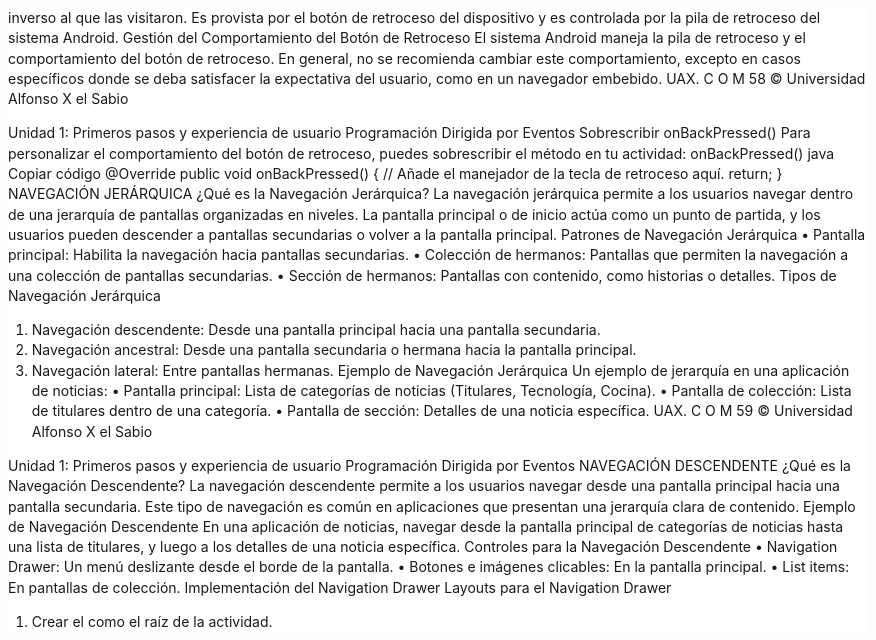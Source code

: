 inverso al que las visitaron. Es provista por el botón de retroceso del dispositivo y es controlada
por la pila de retroceso del sistema Android.
Gestión del Comportamiento del Botón de Retroceso
El sistema Android maneja la pila de retroceso y el comportamiento del botón de retroceso. En
general, no se recomienda cambiar este comportamiento, excepto en casos específicos donde
se deba satisfacer la expectativa del usuario, como en un navegador embebido.
UAX. C O M
58
© Universidad Alfonso X el Sabio

Unidad 1: Primeros pasos y experiencia de usuario
Programación Dirigida por Eventos
Sobrescribir onBackPressed()
Para personalizar el comportamiento del botón de retroceso, puedes sobrescribir el método
en tu actividad:
onBackPressed()
java
Copiar código
@Override
public void onBackPressed() {
// Añade el manejador de la tecla de retroceso aquí.
return;
}
NAVEGACIÓN JERÁRQUICA
¿Qué es la Navegación Jerárquica?
La navegación jerárquica permite a los usuarios navegar dentro de una jerarquía de pantallas
organizadas en niveles. La pantalla principal o de inicio actúa como un punto de partida, y los
usuarios pueden descender a pantallas secundarias o volver a la pantalla principal.
Patrones de Navegación Jerárquica
• Pantalla principal: Habilita la navegación hacia pantallas secundarias.
• Colección de hermanos: Pantallas que permiten la navegación a una colección de
pantallas secundarias.
• Sección de hermanos: Pantallas con contenido, como historias o detalles.
Tipos de Navegación Jerárquica
1. Navegación descendente: Desde una pantalla principal hacia una pantalla secundaria.
2. Navegación ancestral: Desde una pantalla secundaria o hermana hacia la pantalla
principal.
3. Navegación lateral: Entre pantallas hermanas.
Ejemplo de Navegación Jerárquica
Un ejemplo de jerarquía en una aplicación de noticias:
• Pantalla principal: Lista de categorías de noticias (Titulares, Tecnología, Cocina).
• Pantalla de colección: Lista de titulares dentro de una categoría.
• Pantalla de sección: Detalles de una noticia específica.
UAX. C O M
59
© Universidad Alfonso X el Sabio

Unidad 1: Primeros pasos y experiencia de usuario
Programación Dirigida por Eventos
NAVEGACIÓN DESCENDENTE
¿Qué es la Navegación Descendente?
La navegación descendente permite a los usuarios navegar desde una pantalla principal hacia
una pantalla secundaria. Este tipo de navegación es común en aplicaciones que presentan una
jerarquía clara de contenido.
Ejemplo de Navegación Descendente
En una aplicación de noticias, navegar desde la pantalla principal de categorías de noticias hasta
una lista de titulares, y luego a los detalles de una noticia específica.
Controles para la Navegación Descendente
• Navigation Drawer: Un menú deslizante desde el borde de la pantalla.
• Botones e imágenes clicables: En la pantalla principal.
• List items: En pantallas de colección.
Implementación del Navigation Drawer
Layouts para el Navigation Drawer
1. Crear el como el raíz de la actividad.